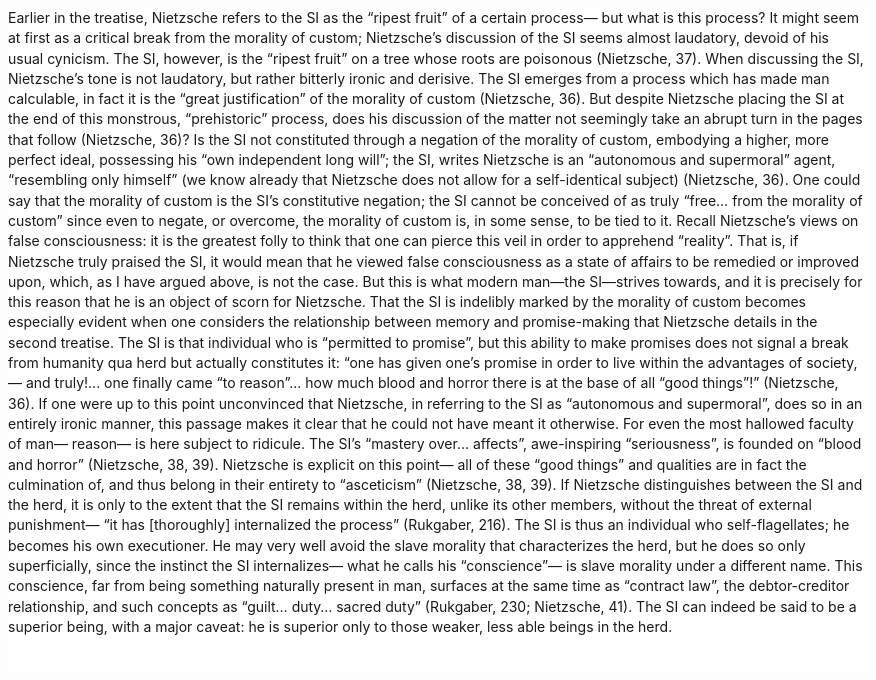 Earlier in the treatise, Nietzsche refers to the SI as the “ripest fruit” of a certain process— but what is this process? It might seem at first as a critical break from the morality of custom; Nietzsche’s discussion of the SI seems almost laudatory, devoid of his usual cynicism. The SI, however, is the “ripest fruit” on a tree whose roots are poisonous (Nietzsche, 37). When discussing the SI, Nietzsche’s tone is not laudatory, but rather bitterly ironic and derisive. The SI emerges from a process which has made man calculable, in fact it is the “great justification” of the morality of custom (Nietzsche, 36). But despite Nietzsche placing the SI at the end of this monstrous, “prehistoric” process, does his discussion of the matter not seemingly take an abrupt turn in the pages that follow (Nietzsche, 36)? Is the SI not constituted through a negation of the morality of custom, embodying a higher, more perfect ideal, possessing his “own independent long will”; the SI, writes Nietzsche is an  “autonomous and supermoral” agent, “resembling only himself” (we know already that Nietzsche does not allow for a self-identical subject) (Nietzsche, 36). One could say that the morality of custom is the SI’s constitutive negation; the SI cannot be conceived of as truly “free… from the morality of custom” since even to negate, or overcome, the morality of custom is, in some sense, to be tied to it.  Recall Nietzsche’s views on false consciousness: it is the greatest folly to think that one can pierce this veil in order to apprehend “reality”. That is, if Nietzsche truly praised the SI, it would mean that he viewed false consciousness as a state of affairs to be remedied or improved upon, which, as I have argued above, is not the case.  But this is what modern man—the SI—strives towards, and it is precisely for this reason that he is an object of scorn for Nietzsche.
That the SI is indelibly marked by the morality of custom becomes especially evident when one considers the relationship between memory and promise-making that Nietzsche details in the second treatise. The SI is that individual who is “permitted to promise”, but this ability to make promises does not signal a break from humanity qua herd but actually constitutes it: “one has given one’s promise in order to live within the advantages of society, — and truly!... one finally came “to reason”... how much blood and horror there is at the base of all “good things”!” (Nietzsche, 36). If one were up to this point unconvinced that Nietzsche, in referring to the SI as “autonomous and supermoral”, does so in an entirely ironic manner, this passage makes it clear that he could not have meant it otherwise. For even the most hallowed faculty of man— reason— is here subject to ridicule. The SI’s “mastery over… affects”, awe-inspiring “seriousness”, is founded on “blood and horror” (Nietzsche, 38, 39).  Nietzsche is explicit on this point— all of these “good things” and qualities are in fact the culmination of, and thus belong in their entirety to “asceticism” (Nietzsche, 38, 39). If Nietzsche distinguishes between the SI and the herd, it is only to the extent that the SI remains within the herd, unlike its other members, without the threat of external punishment— “it has [thoroughly] internalized the process” (Rukgaber, 216). The SI is thus an individual who self-flagellates; he becomes his own executioner. He may very well avoid the slave morality that characterizes the herd, but he does so only superficially, since the instinct the SI internalizes— what he calls his “conscience”— is slave morality under a different name. This conscience, far from being something naturally present in man, surfaces at the same time as “contract law”, the debtor-creditor relationship, and such concepts as “guilt… duty… sacred duty” (Rukgaber, 230; Nietzsche, 41). The SI can indeed be said to be a superior being, with a major caveat: he is superior only to those weaker, less able beings in the herd. 

<br>
